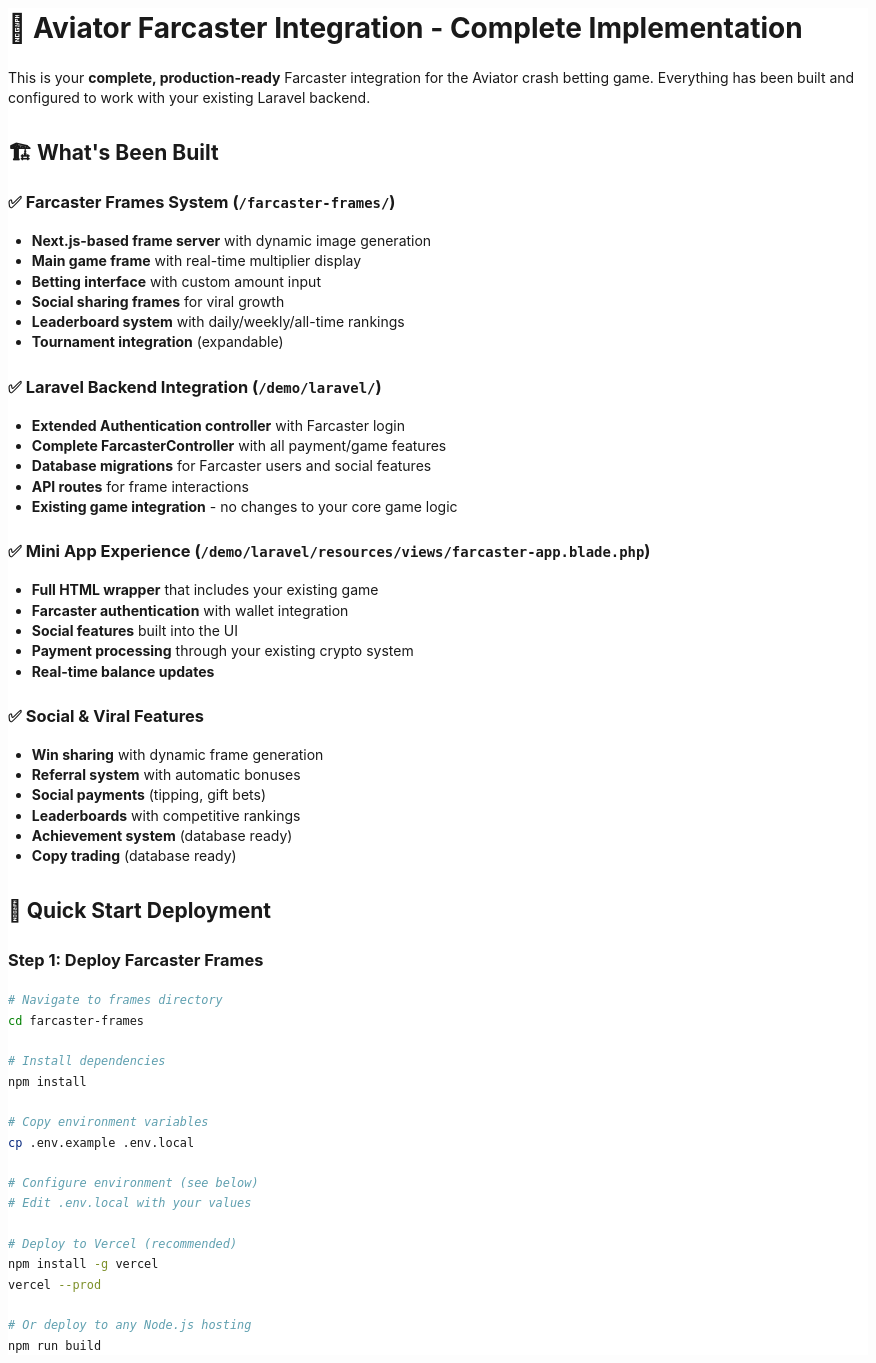# 🚀 Aviator Farcaster Integration - Complete Implementation

This is your **complete, production-ready** Farcaster integration for the Aviator crash betting game. Everything has been built and configured to work with your existing Laravel backend.

## 🏗️ **What's Been Built**

### ✅ **Farcaster Frames System** (`/farcaster-frames/`)
- **Next.js-based frame server** with dynamic image generation
- **Main game frame** with real-time multiplier display
- **Betting interface** with custom amount input
- **Social sharing frames** for viral growth
- **Leaderboard system** with daily/weekly/all-time rankings
- **Tournament integration** (expandable)

### ✅ **Laravel Backend Integration** (`/demo/laravel/`)
- **Extended Authentication controller** with Farcaster login
- **Complete FarcasterController** with all payment/game features
- **Database migrations** for Farcaster users and social features
- **API routes** for frame interactions
- **Existing game integration** - no changes to your core game logic

### ✅ **Mini App Experience** (`/demo/laravel/resources/views/farcaster-app.blade.php`)
- **Full HTML wrapper** that includes your existing game
- **Farcaster authentication** with wallet integration
- **Social features** built into the UI
- **Payment processing** through your existing crypto system
- **Real-time balance updates**

### ✅ **Social & Viral Features**
- **Win sharing** with dynamic frame generation
- **Referral system** with automatic bonuses
- **Social payments** (tipping, gift bets)
- **Leaderboards** with competitive rankings
- **Achievement system** (database ready)
- **Copy trading** (database ready)

## 🚀 **Quick Start Deployment**

### **Step 1: Deploy Farcaster Frames**
```bash
# Navigate to frames directory
cd farcaster-frames

# Install dependencies
npm install

# Copy environment variables
cp .env.example .env.local

# Configure environment (see below)
# Edit .env.local with your values

# Deploy to Vercel (recommended)
npm install -g vercel
vercel --prod

# Or deploy to any Node.js hosting
npm run build
```